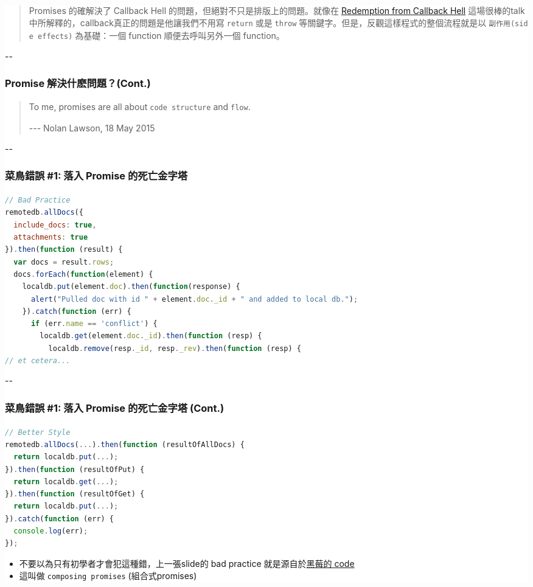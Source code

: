 > Promises 的確解決了 Callback Hell 的問題，但絕對不只是排版上的問題。就像在 [Redemption from Callback Hell](http://youtu.be/hf1T_AONQJU) 這場很棒的talk中所解釋的，callback真正的問題是他讓我們不用寫 `return` 或是 `throw` 等關鍵字。但是，反觀這樣程式的整個流程就是以 `副作用(side effects)` 為基礎：一個 function 順便去呼叫另外一個 function。

--

### Promise 解決什麽問題？(Cont.)

> To me, promises are all about `code structure` and `flow`.
>
> --- Nolan Lawson, 18 May 2015

--

### 菜鳥錯誤 #1: 落入 Promise 的死亡金字塔

```js
// Bad Practice
remotedb.allDocs({
  include_docs: true,
  attachments: true
}).then(function (result) {
  var docs = result.rows;
  docs.forEach(function(element) {
    localdb.put(element.doc).then(function(response) {
      alert("Pulled doc with id " + element.doc._id + " and added to local db.");
    }).catch(function (err) {
      if (err.name == 'conflict') {
        localdb.get(element.doc._id).then(function (resp) {
          localdb.remove(resp._id, resp._rev).then(function (resp) {
// et cetera...
```

--

### 菜鳥錯誤 #1: 落入 Promise 的死亡金字塔 (Cont.)

```js
// Better Style
remotedb.allDocs(...).then(function (resultOfAllDocs) {
  return localdb.put(...);
}).then(function (resultOfPut) {
  return localdb.get(...);
}).then(function (resultOfGet) {
  return localdb.put(...);
}).catch(function (err) {
  console.log(err);
});
```

- 不要以為只有初學者才會犯這種錯，上一張slide的 bad practice 就是源自於[黑莓的 code ](https://github.com/blackberry/BB10-WebWorks-Community-Samples/blob/d6ee75fe23a10d2d3a036013b6b1a0c07a542099/pdbtest/www/js/index.js#L190-L266)
- 這叫做 `composing promises` (組合式promises)
